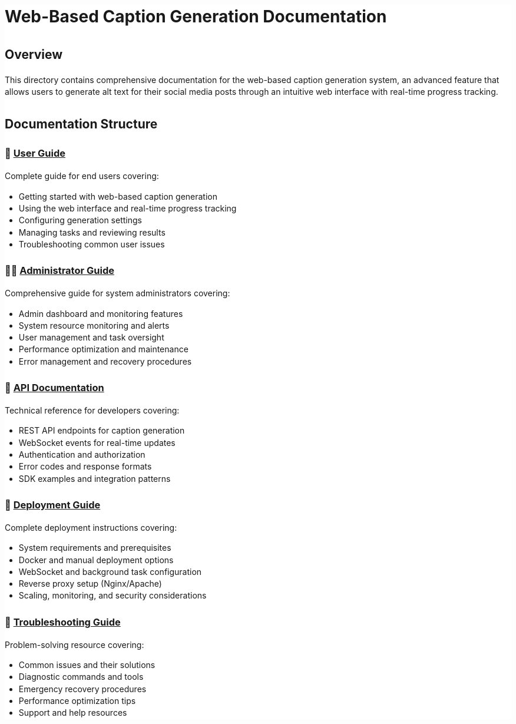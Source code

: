 # Web-Based Caption Generation Documentation

## Overview
This directory contains comprehensive documentation for the web-based caption generation system, an advanced feature that allows users to generate alt text for their social media posts through an intuitive web interface with real-time progress tracking.

## Documentation Structure

### 📖 [User Guide](user-guide.md)
Complete guide for end users covering:
- Getting started with web-based caption generation
- Using the web interface and real-time progress tracking
- Configuring generation settings
- Managing tasks and reviewing results
- Troubleshooting common user issues

### 👨‍💼 [Administrator Guide](admin-guide.md)
Comprehensive guide for system administrators covering:
- Admin dashboard and monitoring features
- System resource monitoring and alerts
- User management and task oversight
- Performance optimization and maintenance
- Error management and recovery procedures

### 🔌 [API Documentation](api-documentation.md)
Technical reference for developers covering:
- REST API endpoints for caption generation
- WebSocket events for real-time updates
- Authentication and authorization
- Error codes and response formats
- SDK examples and integration patterns

### 🚀 [Deployment Guide](deployment-guide.md)
Complete deployment instructions covering:
- System requirements and prerequisites
- Docker and manual deployment options
- WebSocket and background task configuration
- Reverse proxy setup (Nginx/Apache)
- Scaling, monitoring, and security considerations

### 🔧 [Troubleshooting Guide](troubleshooting-guide.md)
Problem-solving resource covering:
- Common issues and their solutions
- Diagnostic commands and tools
- Emergency recovery procedures
- Performance optimization tips
- Support and help resources
